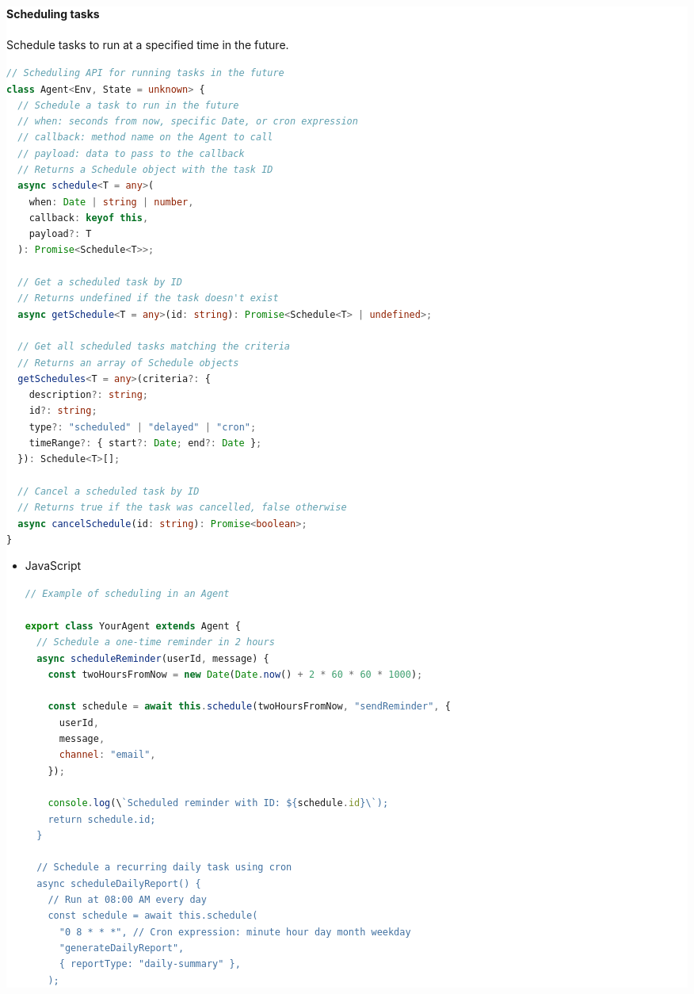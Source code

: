 #### Scheduling tasks

Schedule tasks to run at a specified time in the future.

```ts
// Scheduling API for running tasks in the future
class Agent<Env, State = unknown> {
  // Schedule a task to run in the future
  // when: seconds from now, specific Date, or cron expression
  // callback: method name on the Agent to call
  // payload: data to pass to the callback
  // Returns a Schedule object with the task ID
  async schedule<T = any>(
    when: Date | string | number,
    callback: keyof this,
    payload?: T
  ): Promise<Schedule<T>>;

  // Get a scheduled task by ID
  // Returns undefined if the task doesn't exist
  async getSchedule<T = any>(id: string): Promise<Schedule<T> | undefined>;

  // Get all scheduled tasks matching the criteria
  // Returns an array of Schedule objects
  getSchedules<T = any>(criteria?: {
    description?: string;
    id?: string;
    type?: "scheduled" | "delayed" | "cron";
    timeRange?: { start?: Date; end?: Date };
  }): Schedule<T>[];

  // Cancel a scheduled task by ID
  // Returns true if the task was cancelled, false otherwise
  async cancelSchedule(id: string): Promise<boolean>;
}
```

* JavaScript

  ```js
  // Example of scheduling in an Agent

  export class YourAgent extends Agent {
    // Schedule a one-time reminder in 2 hours
    async scheduleReminder(userId, message) {
      const twoHoursFromNow = new Date(Date.now() + 2 * 60 * 60 * 1000);

      const schedule = await this.schedule(twoHoursFromNow, "sendReminder", {
        userId,
        message,
        channel: "email",
      });

      console.log(\`Scheduled reminder with ID: ${schedule.id}\`);
      return schedule.id;
    }

    // Schedule a recurring daily task using cron
    async scheduleDailyReport() {
      // Run at 08:00 AM every day
      const schedule = await this.schedule(
        "0 8 * * *", // Cron expression: minute hour day month weekday
        "generateDailyReport",
        { reportType: "daily-summary" },
      );

  ```